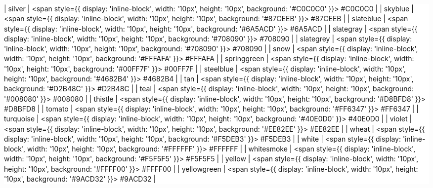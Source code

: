 | silver                | <span style={{ display: 'inline-block', width: '10px', height: '10px', background: '#C0C0C0' }}></span> #C0C0C0 |
| skyblue               | <span style={{ display: 'inline-block', width: '10px', height: '10px', background: '#87CEEB' }}></span> #87CEEB |
| slateblue             | <span style={{ display: 'inline-block', width: '10px', height: '10px', background: '#6A5ACD' }}></span> #6A5ACD |
| slategray             | <span style={{ display: 'inline-block', width: '10px', height: '10px', background: '#708090' }}></span> #708090 |
| slategrey             | <span style={{ display: 'inline-block', width: '10px', height: '10px', background: '#708090' }}></span> #708090 |
| snow                  | <span style={{ display: 'inline-block', width: '10px', height: '10px', background: '#FFFAFA' }}></span> #FFFAFA |
| springgreen           | <span style={{ display: 'inline-block', width: '10px', height: '10px', background: '#00FF7F' }}></span> #00FF7F |
| steelblue             | <span style={{ display: 'inline-block', width: '10px', height: '10px', background: '#4682B4' }}></span> #4682B4 |
| tan                   | <span style={{ display: 'inline-block', width: '10px', height: '10px', background: '#D2B48C' }}></span> #D2B48C |
| teal                  | <span style={{ display: 'inline-block', width: '10px', height: '10px', background: '#008080' }}></span> #008080 |
| thistle               | <span style={{ display: 'inline-block', width: '10px', height: '10px', background: '#D8BFD8' }}></span> #D8BFD8 |
| tomato                | <span style={{ display: 'inline-block', width: '10px', height: '10px', background: '#FF6347' }}></span> #FF6347 |
| turquoise             | <span style={{ display: 'inline-block', width: '10px', height: '10px', background: '#40E0D0' }}></span> #40E0D0 |
| violet                | <span style={{ display: 'inline-block', width: '10px', height: '10px', background: '#EE82EE' }}></span> #EE82EE |
| wheat                 | <span style={{ display: 'inline-block', width: '10px', height: '10px', background: '#F5DEB3' }}></span> #F5DEB3 |
| white                 | <span style={{ display: 'inline-block', width: '10px', height: '10px', background: '#FFFFFF' }}></span> #FFFFFF |
| whitesmoke            | <span style={{ display: 'inline-block', width: '10px', height: '10px', background: '#F5F5F5' }}></span> #F5F5F5 |
| yellow                | <span style={{ display: 'inline-block', width: '10px', height: '10px', background: '#FFFF00' }}></span> #FFFF00 |
| yellowgreen           | <span style={{ display: 'inline-block', width: '10px', height: '10px', background: '#9ACD32' }}></span> #9ACD32 |